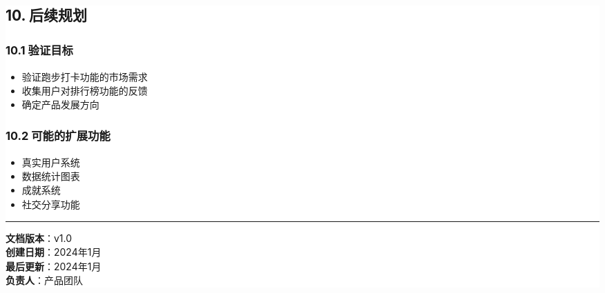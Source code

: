 ## 10. 后续规划

### 10.1 验证目标
- 验证跑步打卡功能的市场需求
- 收集用户对排行榜功能的反馈
- 确定产品发展方向

### 10.2 可能的扩展功能
- 真实用户系统
- 数据统计图表
- 成就系统
- 社交分享功能

---

**文档版本**：v1.0  
**创建日期**：2024年1月  
**最后更新**：2024年1月  
**负责人**：产品团队
